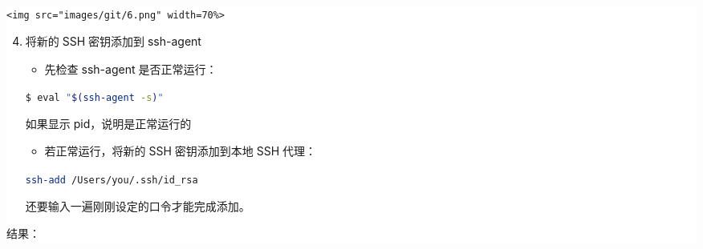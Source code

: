     <img src="images/git/6.png" width=70%>
</div>

4. 将新的 SSH 密钥添加到 ssh-agent

    - 先检查 ssh-agent 是否正常运行：
    
    ``` bash
    $ eval "$(ssh-agent -s)"
    ```
    如果显示 pid，说明是正常运行的

    - 若正常运行，将新的 SSH 密钥添加到本地 SSH 代理：
    ``` bash
    ssh-add /Users/you/.ssh/id_rsa
    ```

    还要输入一遍刚刚设定的口令才能完成添加。

结果：
